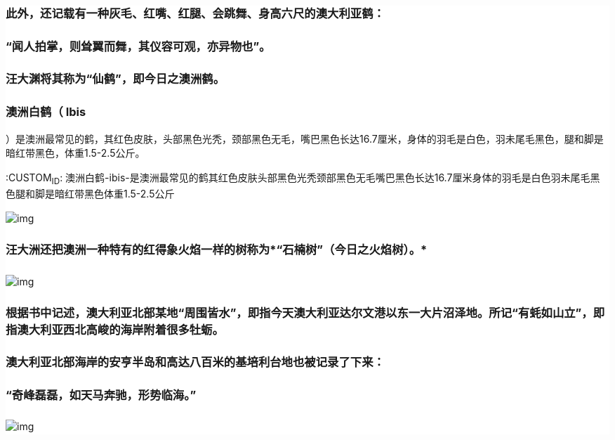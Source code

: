 
### 此外，还记载有一种灰毛、红嘴、红腿、会跳舞、身高六尺的澳大利亚鹤：


### 


### “闻人拍掌，则耸翼而舞，其仪容可观，亦异物也”。


### 


### 汪大渊将其称为“仙鹤”，即今日之澳洲鹤。


### 


### 澳洲白鹤（ Ibis

）是澳洲最常见的鹤，其红色皮肤，头部黑色光秃，颈部黑色无毛，嘴巴黑色长达16.7厘米，身体的羽毛是白色，羽未尾毛黑色，腿和脚是暗红带黑色，体重1.5-2.5公斤。

:CUSTOM<sub>ID</sub>: 澳洲白鹤-ibis-是澳洲最常见的鹤其红色皮肤头部黑色光秃颈部黑色无毛嘴巴黑色长达16.7厘米身体的羽毛是白色羽未尾毛黑色腿和脚是暗红带黑色体重1.5-2.5公斤

![img](./img/36-9.jpeg)


### 


### 汪大洲还把澳洲一种特有的红得象火焰一样的树称为\*“石楠树”（今日之火焰树）。\*


### 

![img](./img/36-10.jpeg)


### 根据书中记述，澳大利亚北部某地“周围皆水”，即指今天澳大利亚达尔文港以东一大片沼泽地。所记“有蚝如山立”，即指澳大利亚西北高峻的海岸附着很多牡蛎。


### 


### **澳大利亚北部海岸的安亨半岛和高达八百米的基培利台地也被记录了下来：**


### 


### “奇峰磊磊，如天马奔驰，形势临海。”


### 

![img](./img/36-11.jpeg)
